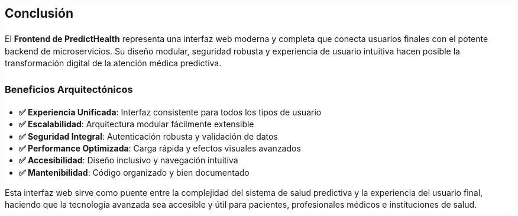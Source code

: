 ## Conclusión

El **Frontend de PredictHealth** representa una interfaz web moderna y completa que conecta usuarios finales con el potente backend de microservicios. Su diseño modular, seguridad robusta y experiencia de usuario intuitiva hacen posible la transformación digital de la atención médica predictiva.

### Beneficios Arquitectónicos

- **✅ Experiencia Unificada**: Interfaz consistente para todos los tipos de usuario
- **✅ Escalabilidad**: Arquitectura modular fácilmente extensible
- **✅ Seguridad Integral**: Autenticación robusta y validación de datos
- **✅ Performance Optimizada**: Carga rápida y efectos visuales avanzados
- **✅ Accesibilidad**: Diseño inclusivo y navegación intuitiva
- **✅ Mantenibilidad**: Código organizado y bien documentado

Esta interfaz web sirve como puente entre la complejidad del sistema de salud predictiva y la experiencia del usuario final, haciendo que la tecnología avanzada sea accesible y útil para pacientes, profesionales médicos e instituciones de salud.